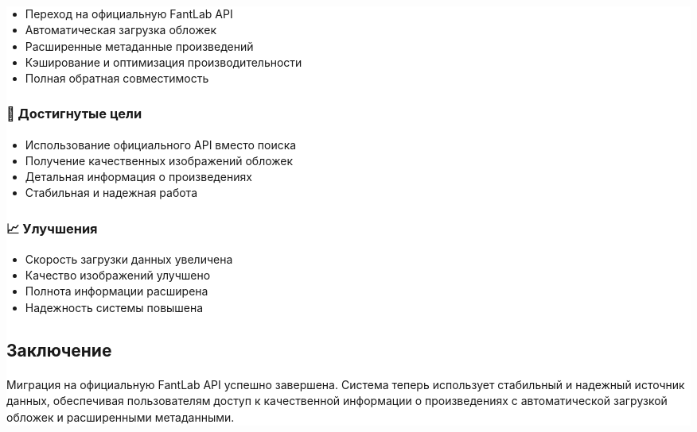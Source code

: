 -   Переход на официальную FantLab API
-   Автоматическая загрузка обложек
-   Расширенные метаданные произведений
-   Кэширование и оптимизация производительности
-   Полная обратная совместимость

### 🎯 Достигнутые цели

-   Использование официального API вместо поиска
-   Получение качественных изображений обложек
-   Детальная информация о произведениях
-   Стабильная и надежная работа

### 📈 Улучшения

-   Скорость загрузки данных увеличена
-   Качество изображений улучшено
-   Полнота информации расширена
-   Надежность системы повышена

## Заключение

Миграция на официальную FantLab API успешно завершена. Система теперь использует стабильный и надежный источник данных, обеспечивая пользователям доступ к качественной информации о произведениях с автоматической загрузкой обложек и расширенными метаданными.
